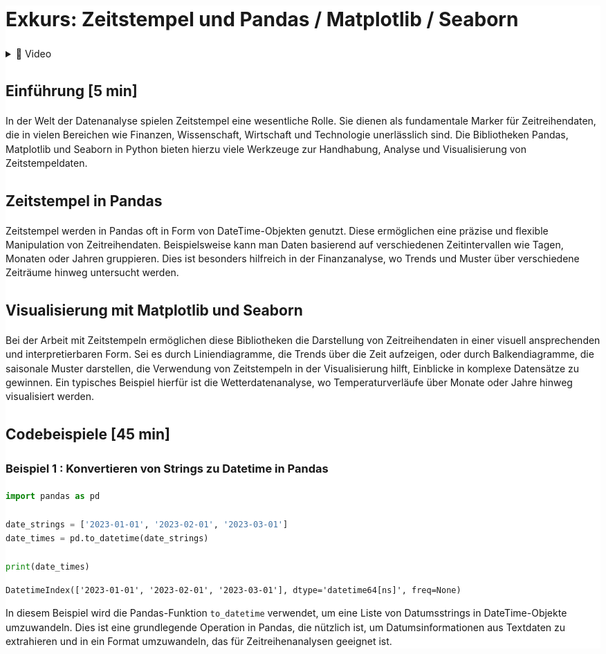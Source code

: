 # Exkurs: Zeitstempel und Pandas / Matplotlib / Seaborn

<details><summary>
🎦 Video
</summary></details>


## Einführung [5 min]

In der Welt der Datenanalyse spielen Zeitstempel eine wesentliche Rolle. Sie dienen als fundamentale Marker für Zeitreihendaten, die in vielen Bereichen wie Finanzen, Wissenschaft, Wirtschaft und Technologie unerlässlich sind. Die Bibliotheken Pandas, Matplotlib und Seaborn in Python bieten hierzu viele Werkzeuge zur Handhabung, Analyse und Visualisierung von Zeitstempeldaten.

## Zeitstempel in Pandas

Zeitstempel werden in Pandas oft in Form von DateTime-Objekten genutzt. Diese ermöglichen eine präzise und flexible Manipulation von Zeitreihendaten. Beispielsweise kann man Daten basierend auf verschiedenen Zeitintervallen wie Tagen, Monaten oder Jahren gruppieren. Dies ist besonders hilfreich in der Finanzanalyse, wo Trends und Muster über verschiedene Zeiträume hinweg untersucht werden.

## Visualisierung mit Matplotlib und Seaborn

Bei der Arbeit mit Zeitstempeln ermöglichen diese Bibliotheken die Darstellung von Zeitreihendaten in einer visuell ansprechenden und interpretierbaren Form. Sei es durch Liniendiagramme, die Trends über die Zeit aufzeigen, oder durch Balkendiagramme, die saisonale Muster darstellen, die Verwendung von Zeitstempeln in der Visualisierung hilft, Einblicke in komplexe Datensätze zu gewinnen. Ein typisches Beispiel hierfür ist die Wetterdatenanalyse, wo Temperaturverläufe über Monate oder Jahre hinweg visualisiert werden.

## Codebeispiele [45 min]

### Beispiel 1 : Konvertieren von Strings zu Datetime in Pandas


```python
import pandas as pd

date_strings = ['2023-01-01', '2023-02-01', '2023-03-01']
date_times = pd.to_datetime(date_strings)

print(date_times)
```

    DatetimeIndex(['2023-01-01', '2023-02-01', '2023-03-01'], dtype='datetime64[ns]', freq=None)


In diesem Beispiel wird die Pandas-Funktion `to_datetime` verwendet, um eine Liste von Datumsstrings in DateTime-Objekte umzuwandeln. Dies ist eine grundlegende Operation in Pandas, die nützlich ist, um Datumsinformationen aus Textdaten zu extrahieren und in ein Format umzuwandeln, das für Zeitreihenanalysen geeignet ist.
